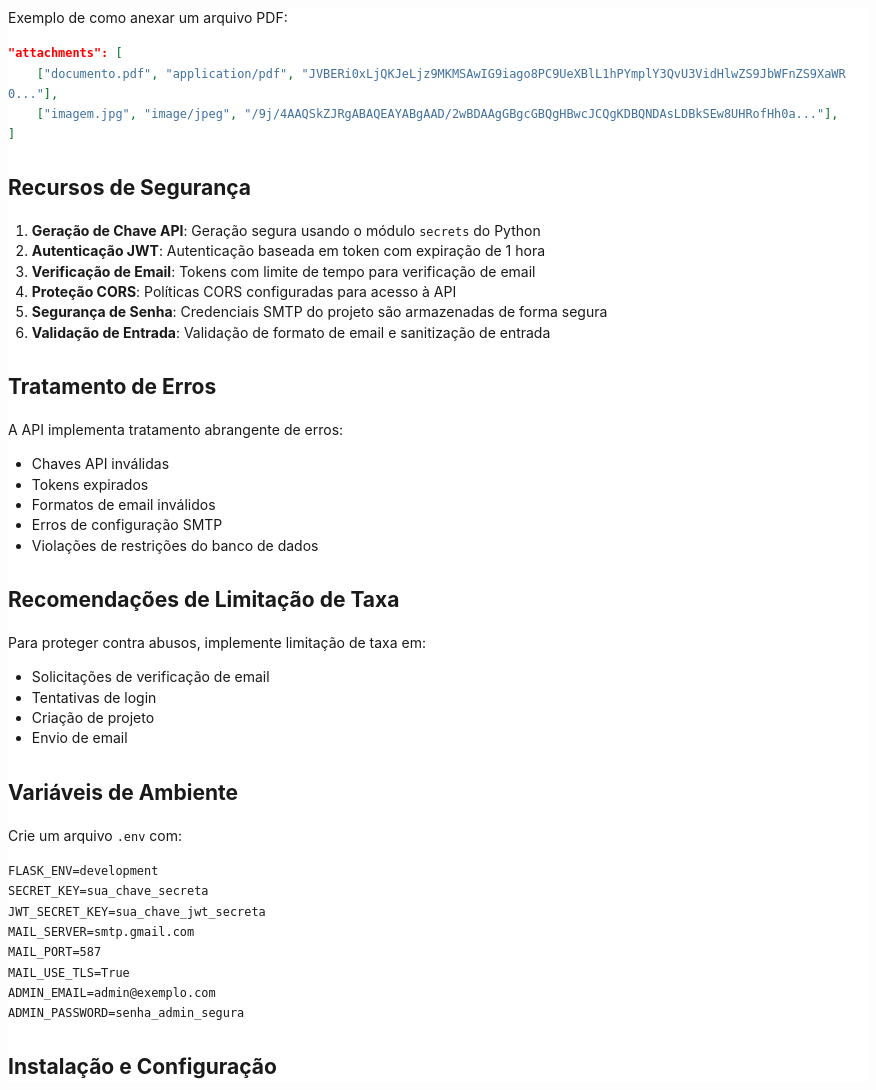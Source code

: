 Exemplo de como anexar um arquivo PDF:
```json
"attachments": [
    ["documento.pdf", "application/pdf", "JVBERi0xLjQKJeLjz9MKMSAwIG9iago8PC9UeXBlL1hPYmplY3QvU3VidHlwZS9JbWFnZS9XaWR0..."],
    ["imagem.jpg", "image/jpeg", "/9j/4AAQSkZJRgABAQEAYABgAAD/2wBDAAgGBgcGBQgHBwcJCQgKDBQNDAsLDBkSEw8UHRofHh0a..."],
]
```

## Recursos de Segurança

1. **Geração de Chave API**: Geração segura usando o módulo `secrets` do Python
2. **Autenticação JWT**: Autenticação baseada em token com expiração de 1 hora
3. **Verificação de Email**: Tokens com limite de tempo para verificação de email
4. **Proteção CORS**: Políticas CORS configuradas para acesso à API
5. **Segurança de Senha**: Credenciais SMTP do projeto são armazenadas de forma segura
6. **Validação de Entrada**: Validação de formato de email e sanitização de entrada

## Tratamento de Erros
A API implementa tratamento abrangente de erros:
- Chaves API inválidas
- Tokens expirados
- Formatos de email inválidos
- Erros de configuração SMTP
- Violações de restrições do banco de dados

## Recomendações de Limitação de Taxa
Para proteger contra abusos, implemente limitação de taxa em:
- Solicitações de verificação de email
- Tentativas de login
- Criação de projeto
- Envio de email

## Variáveis de Ambiente
Crie um arquivo `.env` com:
```env
FLASK_ENV=development
SECRET_KEY=sua_chave_secreta
JWT_SECRET_KEY=sua_chave_jwt_secreta
MAIL_SERVER=smtp.gmail.com
MAIL_PORT=587
MAIL_USE_TLS=True
ADMIN_EMAIL=admin@exemplo.com
ADMIN_PASSWORD=senha_admin_segura
```

## Instalação e Configuração
